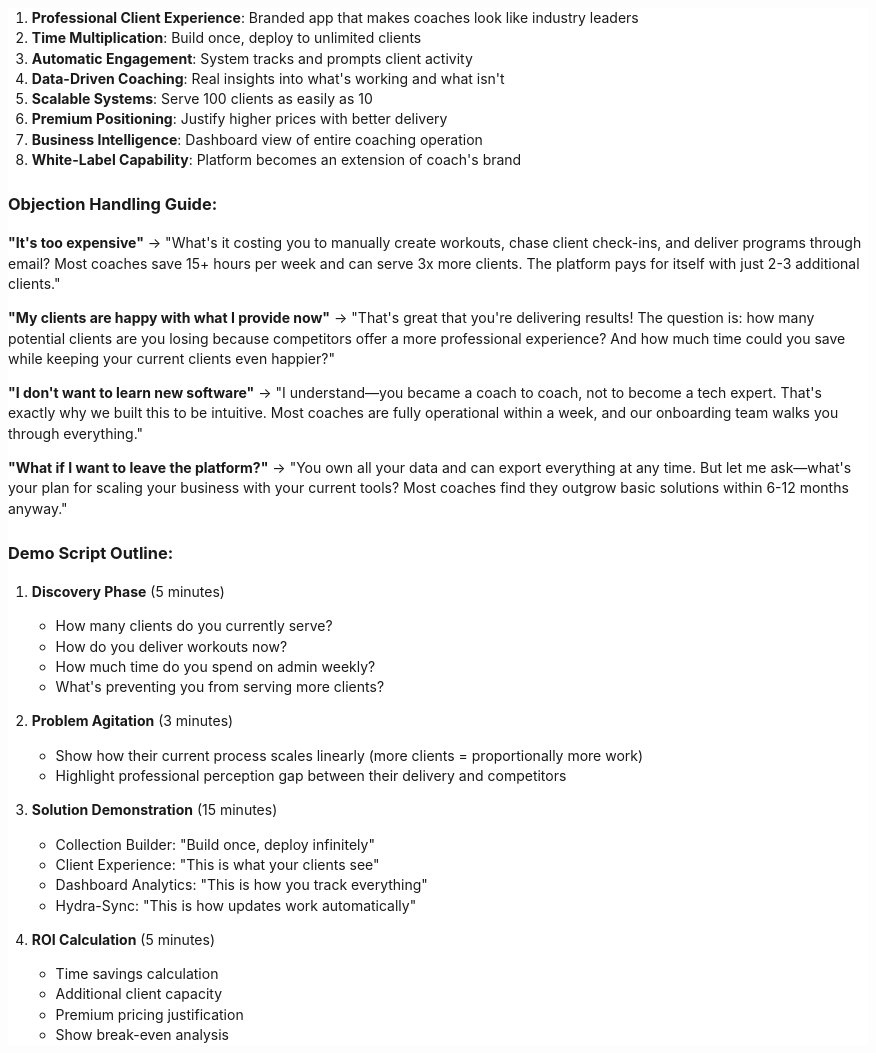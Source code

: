 1. **Professional Client Experience**: Branded app that makes coaches look like industry leaders
2. **Time Multiplication**: Build once, deploy to unlimited clients
3. **Automatic Engagement**: System tracks and prompts client activity
4. **Data-Driven Coaching**: Real insights into what's working and what isn't
5. **Scalable Systems**: Serve 100 clients as easily as 10
6. **Premium Positioning**: Justify higher prices with better delivery
7. **Business Intelligence**: Dashboard view of entire coaching operation
8. **White-Label Capability**: Platform becomes an extension of coach's brand

### **Objection Handling Guide:**

**"It's too expensive"**
→ "What's it costing you to manually create workouts, chase client check-ins, and deliver programs through email? Most coaches save 15+ hours per week and can serve 3x more clients. The platform pays for itself with just 2-3 additional clients."

**"My clients are happy with what I provide now"**
→ "That's great that you're delivering results! The question is: how many potential clients are you losing because competitors offer a more professional experience? And how much time could you save while keeping your current clients even happier?"

**"I don't want to learn new software"**
→ "I understand—you became a coach to coach, not to become a tech expert. That's exactly why we built this to be intuitive. Most coaches are fully operational within a week, and our onboarding team walks you through everything."

**"What if I want to leave the platform?"**
→ "You own all your data and can export everything at any time. But let me ask—what's your plan for scaling your business with your current tools? Most coaches find they outgrow basic solutions within 6-12 months anyway."

### **Demo Script Outline:**

1. **Discovery Phase** (5 minutes)
   - How many clients do you currently serve?
   - How do you deliver workouts now?
   - How much time do you spend on admin weekly?
   - What's preventing you from serving more clients?

2. **Problem Agitation** (3 minutes)
   - Show how their current process scales linearly (more clients = proportionally more work)
   - Highlight professional perception gap between their delivery and competitors

3. **Solution Demonstration** (15 minutes)
   - Collection Builder: "Build once, deploy infinitely"
   - Client Experience: "This is what your clients see"
   - Dashboard Analytics: "This is how you track everything"
   - Hydra-Sync: "This is how updates work automatically"

4. **ROI Calculation** (5 minutes)
   - Time savings calculation
   - Additional client capacity
   - Premium pricing justification
   - Show break-even analysis
